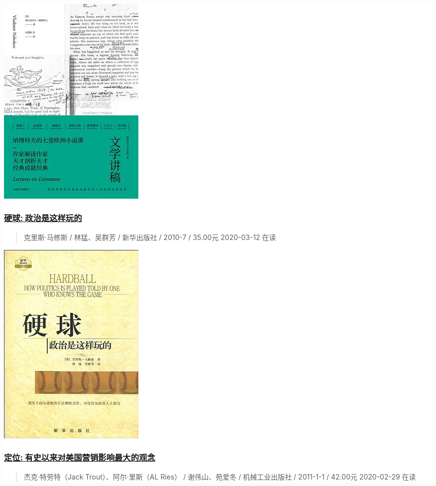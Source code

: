 ![](my_douban_data\html_在读\s29767494.jpg)


### [硬球: 政治是这样玩的](https://book.douban.com/subject/4880404/) 
> 克里斯·马修斯 / 林猛、吴群芳 / 新华出版社 / 2010-7 / 35.00元
> 2020-03-12 在读

![](my_douban_data\html_在读\s6182351.jpg)


### [定位: 有史以来对美国营销影响最大的观念](https://book.douban.com/subject/5421787/) 
> 杰克·特劳特（Jack Trout）、阿尔·里斯（AL Ries） / 谢伟山、苑爱冬 / 机械工业出版社 / 2011-1-1 / 42.00元
> 2020-02-29 在读
